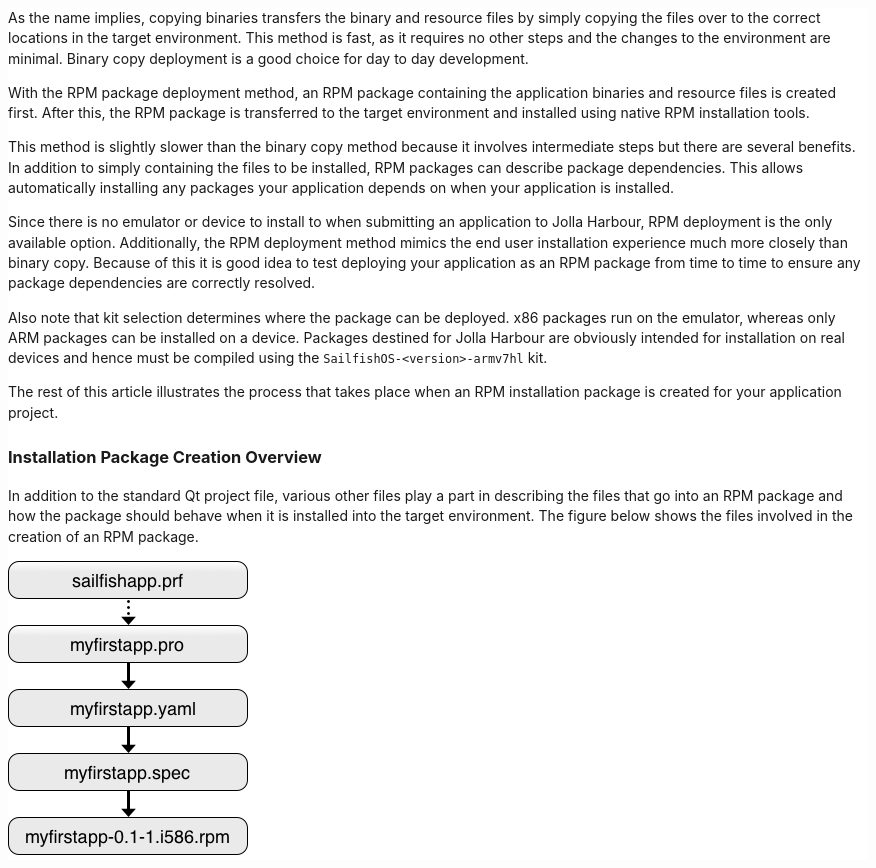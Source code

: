 As the name implies, copying binaries transfers the binary and resource files by simply copying the files over to the correct locations in the target environment. This method is fast, as it requires no other steps and the changes to the environment are minimal. Binary copy deployment is a good choice for day to day development.

With the RPM package deployment method, an RPM package containing the application binaries and resource files is created first. After this, the RPM package is transferred to the target environment and installed using native RPM installation tools.

This method is slightly slower than the binary copy method because it involves intermediate steps but there are several benefits. In addition to simply containing the files to be installed, RPM packages can describe package dependencies. This allows automatically installing any packages your application depends on when your application is installed.

Since there is no emulator or device to install to when submitting an application to Jolla Harbour, RPM deployment is the only available option. Additionally, the RPM deployment method mimics the end user installation experience much more closely than binary copy. Because of this it is good idea to test deploying your application as an RPM package from time to time to ensure any package dependencies are correctly resolved.

Also note that kit selection determines where the package can be deployed. x86 packages run on the emulator, whereas only ARM packages can be installed on a device. Packages destined for Jolla Harbour are obviously intended for installation on real devices and hence must be compiled using the `SailfishOS-<version>-armv7hl` kit.

The rest of this article illustrates the process that takes place when an RPM installation package is created for your application project.

### Installation Package Creation Overview

In addition to the standard Qt project file, various other files play a part in describing the files that go into an RPM package and how the package should behave when it is installed into the target environment. The figure below shows the files involved in the creation of an RPM package.

<a href="RPM_Creation.png" style="width:30em;display:block">
    <img src="RPM_Creation.png"
         alt="RPM_Creation.png"
         class="md_thumbnail" style="max-width:100%"/>
</a>
